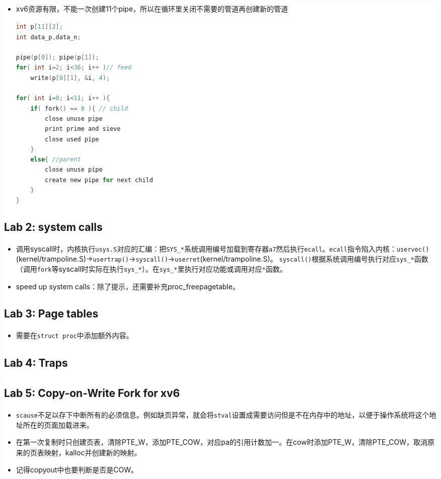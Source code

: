 - xv6资源有限，不能一次创建11个pipe，所以在循环里关闭不需要的管道再创建新的管道
    ```c
    int p[11][2];
    int data_p,data_n;
    
    pipe(p[0]); pipe(p[1]);
    for( int i=2; i<36; i++ )// feed
        write(p[0][1], &i, 4);

    for( int i=0; i<11; i++ ){
        if( fork() == 0 ){ // child
            close unuse pipe
            print prime and sieve
            close used pipe
        }
        else{ //parent
            close unuse pipe
            create new pipe for next child
        }
    }
    ```


## Lab 2: system calls
- 调用syscall时，内核执行`usys.S`对应的汇编：把`SYS_*`系统调用编号加载到寄存器`a7`然后执行`ecall`。`ecall`指令陷入内核：`uservec()`(kernel/trampoline.S)->`usertrap()`->`syscall()`->`userret`(kernel/trampoline.S)。
`syscall()`根据系统调用编号执行对应`sys_*`函数（调用`fork`等syscall时实际在执行`sys_*`）。在`sys_*`里执行对应功能或调用对应`*`函数。

- speed up system calls：除了提示，还需要补充proc_freepagetable。


## Lab 3: Page tables
- 需要在`struct proc`中添加额外内容。


## Lab 4: Traps


## Lab 5: Copy-on-Write Fork for xv6
- `scause`不足以存下中断所有的必须信息。例如缺页异常，就会将`stval`设置成需要访问但是不在内存中的地址，以便于操作系统将这个地址所在的页面加载进来。

- 在第一次复制时只创建页表，清除PTE_W，添加PTE_COW，对应pa的引用计数加一。在cow时添加PTE_W，清除PTE_COW，取消原来的页表映射，kalloc并创建新的映射。

- 记得copyout中也要判断是否是COW。
